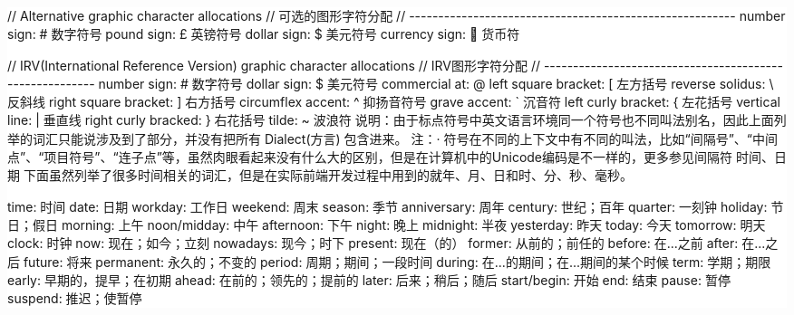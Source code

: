   // Alternative graphic character allocations
  // 可选的图形字符分配
  // --------------------------------------------------------
  number sign: # 数字符号
  pound sign: £ 英镑符号
  dollar sign: $ 美元符号
  currency sign:  货币符
  
  // IRV(International Reference Version) graphic character allocations
  // IRV图形字符分配
  // --------------------------------------------------------
  number sign: # 数字符号
  dollar sign: $ 美元符号
  commercial at: @ 
  left square bracket: [ 左方括号
  reverse solidus: \ 反斜线
  right square bracket: ] 右方括号
  circumflex accent: ^ 抑扬音符号
  grave accent: ` 沉音符
  left curly bracket: { 左花括号
  vertical line: | 垂直线
  right curly bracked: } 右花括号
  tilde: ~ 波浪符
  说明：由于标点符号中英文语言环境同一个符号也不同叫法别名，因此上面列举的词汇只能说涉及到了部分，并没有把所有 Dialect(方言) 包含进来。
  注：· 符号在不同的上下文中有不同的叫法，比如“间隔号”、“中间点”、“项目符号”、“连子点”等，虽然肉眼看起来没有什么大的区别，但是在计算机中的Unicode编码是不一样的，更多参见间隔符
  时间、日期
  下面虽然列举了很多时间相关的词汇，但是在实际前端开发过程中用到的就年、月、日和时、分、秒、毫秒。
  
  time: 时间
  date: 日期
  workday: 工作日
  weekend: 周末
  season: 季节
  anniversary: 周年
  century: 世纪；百年
  quarter: 一刻钟
  holiday: 节日；假日
  morning: 上午
  noon/midday: 中午
  afternoon: 下午
  night: 晚上
  midnight: 半夜
  yesterday: 昨天
  today: 今天
  tomorrow: 明天
  clock: 时钟
  now: 现在；如今；立刻
  nowadays: 现今；时下
  present: 现在（的）
  former: 从前的；前任的
  before: 在...之前
  after: 在...之后
  future: 将来
  permanent: 永久的；不变的
  period: 周期；期间；一段时间
  during: 在...的期间；在...期间的某个时候
  term: 学期；期限
  early: 早期的，提早；在初期
  ahead: 在前的；领先的；提前的
  later: 后来；稍后；随后
  start/begin: 开始
  end: 结束
  pause: 暂停
  suspend: 推迟；使暂停